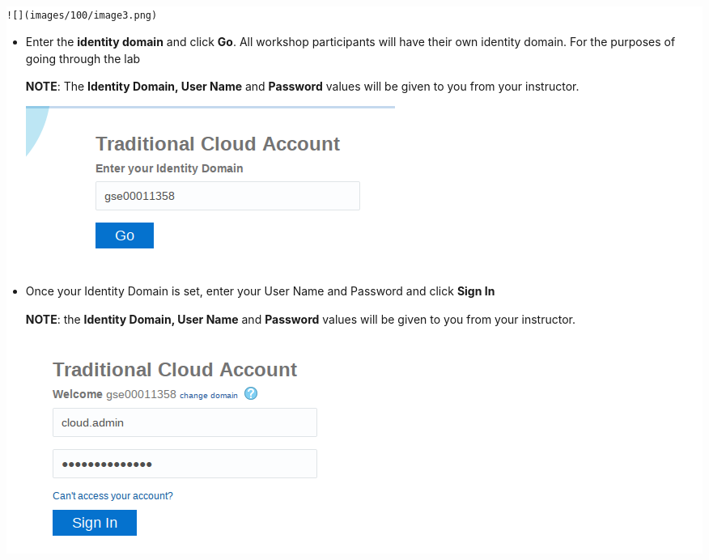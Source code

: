 	![](images/100/image3.png)

-   Enter the **identity domain** and click **Go**.  All workshop participants will have their own identity domain.  For the purposes of going through the lab 

	**NOTE**: The **Identity Domain, User Name** and **Password** values will be given to you from your instructor.

	![](images/100/image4.png)

-   Once your Identity Domain is set, enter your User Name and Password and click **Sign In**

	**NOTE**: the **Identity Domain, User Name** and **Password** values will be given to you from your instructor.

	![](images/100/image5.png)
